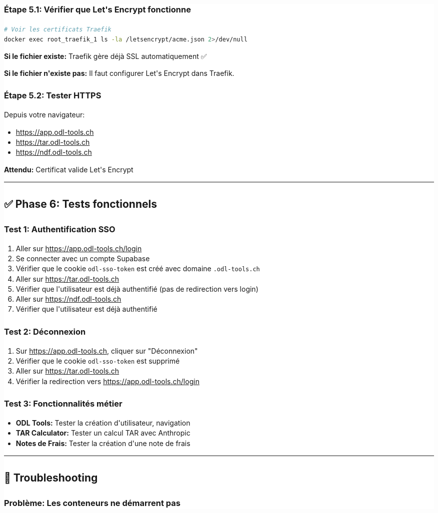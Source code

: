 ### Étape 5.1: Vérifier que Let's Encrypt fonctionne

```bash
# Voir les certificats Traefik
docker exec root_traefik_1 ls -la /letsencrypt/acme.json 2>/dev/null
```

**Si le fichier existe:** Traefik gère déjà SSL automatiquement ✅

**Si le fichier n'existe pas:** Il faut configurer Let's Encrypt dans Traefik.

### Étape 5.2: Tester HTTPS

Depuis votre navigateur:

- https://app.odl-tools.ch
- https://tar.odl-tools.ch
- https://ndf.odl-tools.ch

**Attendu:** Certificat valide Let's Encrypt

---

## ✅ Phase 6: Tests fonctionnels

### Test 1: Authentification SSO

1. Aller sur https://app.odl-tools.ch/login
2. Se connecter avec un compte Supabase
3. Vérifier que le cookie `odl-sso-token` est créé avec domaine `.odl-tools.ch`
4. Aller sur https://tar.odl-tools.ch
5. Vérifier que l'utilisateur est déjà authentifié (pas de redirection vers login)
6. Aller sur https://ndf.odl-tools.ch
7. Vérifier que l'utilisateur est déjà authentifié

### Test 2: Déconnexion

1. Sur https://app.odl-tools.ch, cliquer sur "Déconnexion"
2. Vérifier que le cookie `odl-sso-token` est supprimé
3. Aller sur https://tar.odl-tools.ch
4. Vérifier la redirection vers https://app.odl-tools.ch/login

### Test 3: Fonctionnalités métier

- **ODL Tools:** Tester la création d'utilisateur, navigation
- **TAR Calculator:** Tester un calcul TAR avec Anthropic
- **Notes de Frais:** Tester la création d'une note de frais

---

## 🚨 Troubleshooting

### Problème: Les conteneurs ne démarrent pas
